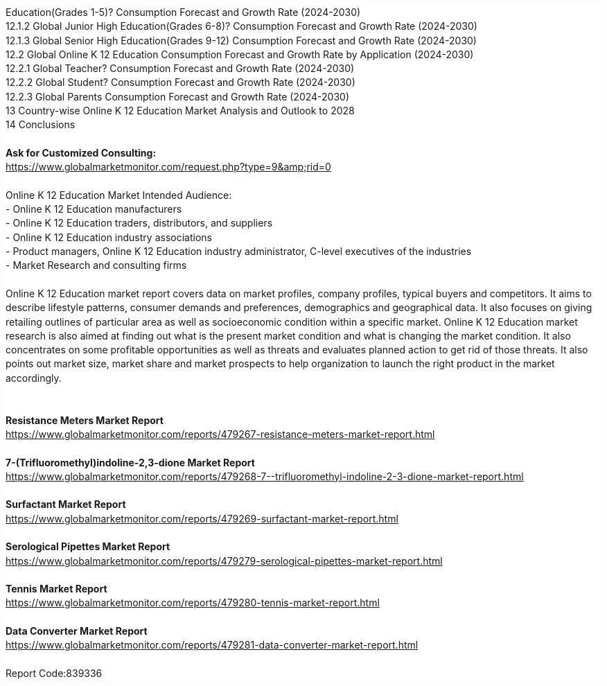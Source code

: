 Education(Grades 1-5)? Consumption Forecast and Growth Rate (2024-2030)<br />12.1.2 Global Junior High Education(Grades 6-8)? Consumption Forecast and Growth Rate (2024-2030)<br />12.1.3 Global Senior High Education(Grades 9-12) Consumption Forecast and Growth Rate (2024-2030)<br />12.2 Global Online K 12 Education Consumption Forecast and Growth Rate by Application (2024-2030)<br />12.2.1 Global Teacher? Consumption Forecast and Growth Rate (2024-2030)<br />12.2.2 Global Student? Consumption Forecast and Growth Rate (2024-2030)<br />12.2.3 Global Parents Consumption Forecast and Growth Rate (2024-2030)<br />13 Country-wise Online K 12 Education Market Analysis and Outlook to 2028<br />14 Conclusions<br /><br /><strong>Ask for Customized Consulting:</strong><br /><a href="https://www.globalmarketmonitor.com/request.php?type=9&amp;rid=0">https://www.globalmarketmonitor.com/request.php?type=9&amp;rid=0</a><br /><br />Online K 12 Education Market Intended Audience:<br />- Online K 12 Education manufacturers<br />- Online K 12 Education traders, distributors, and suppliers<br />- Online K 12 Education industry associations<br />- Product managers, Online K 12 Education industry administrator, C-level executives of the industries<br />- Market Research and consulting firms<br /><br />Online K 12 Education market report covers data on market profiles, company profiles, typical buyers and competitors. It aims to describe lifestyle patterns, consumer demands and preferences, demographics and geographical data. It also focuses on giving retailing outlines of particular area as well as socioeconomic condition within a specific market. Online K 12 Education market research is also aimed at finding out what is the present market condition and what is changing the market condition. It also concentrates on some profitable opportunities as well as threats and evaluates planned action to get rid of those threats. It also points out market size, market share and market prospects to help organization to launch the right product in the market accordingly. <br /><br /><strong><br /></strong><strong>Resistance Meters Market Report</strong><br /><a href="https://www.globalmarketmonitor.com/reports/479267-resistance-meters-market-report.html">https://www.globalmarketmonitor.com/reports/479267-resistance-meters-market-report.html</a><br /><br /><strong>7-(Trifluoromethyl)indoline-2,3-dione Market Report</strong><br /><a href="https://www.globalmarketmonitor.com/reports/479268-7--trifluoromethyl-indoline-2-3-dione-market-report.html">https://www.globalmarketmonitor.com/reports/479268-7--trifluoromethyl-indoline-2-3-dione-market-report.html</a><br /><br /><strong>Surfactant Market Report</strong><br /><a href="https://www.globalmarketmonitor.com/reports/479269-surfactant-market-report.html">https://www.globalmarketmonitor.com/reports/479269-surfactant-market-report.html</a><br /><br /><strong>Serological Pipettes Market Report</strong><br /><a href="https://www.globalmarketmonitor.com/reports/479279-serological-pipettes-market-report.html">https://www.globalmarketmonitor.com/reports/479279-serological-pipettes-market-report.html</a><br /><br /><strong>Tennis Market Report</strong><br /><a href="https://www.globalmarketmonitor.com/reports/479280-tennis-market-report.html">https://www.globalmarketmonitor.com/reports/479280-tennis-market-report.html</a><br /><br /><strong>Data Converter Market Report</strong><br /><a href="https://www.globalmarketmonitor.com/reports/479281-data-converter-market-report.html">https://www.globalmarketmonitor.com/reports/479281-data-converter-market-report.html</a><br /><br />Report Code:839336</p>
